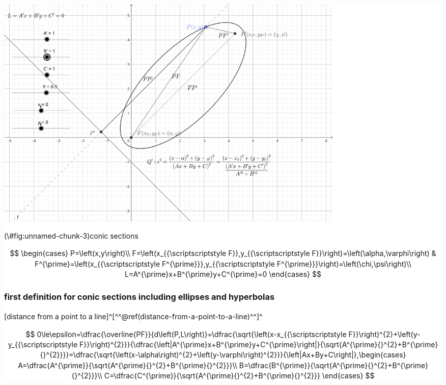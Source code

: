 <img src="img/conic-sections.svg" alt="conic sections" width="75%" />
<p class="caption">(\#fig:unnamed-chunk-3)conic sections</p>
</div>

$$
\begin{cases}
P=\left(x,y\right)\\
F=\left(x_{{\scriptscriptstyle F}},y_{{\scriptscriptstyle F}}\right)=\left(\alpha,\varphi\right) & F^{\prime}=\left(x_{{\scriptscriptstyle F^{\prime}}},y_{{\scriptscriptstyle F^{\prime}}}\right)=\left(\chi,\psi\right)\\
L=A^{\prime}x+B^{\prime}y+C^{\prime}=0
\end{cases}
$$

### first definition for conic sections including ellipses and hyperbolas

[distance from a point to a line]^[\^^\@ref(distance-from-a-point-to-a-line)^\^]^

$$
0\le\epsilon=\dfrac{\overline{PF}}{d\left(P,L\right)}=\dfrac{\sqrt{\left(x-x_{{\scriptscriptstyle F}}\right)^{2}+\left(y-y_{{\scriptscriptstyle F}}\right)^{2}}}{\dfrac{\left|A^{\prime}x+B^{\prime}y+C^{\prime}\right|}{\sqrt{A^{\prime}{}^{2}+B^{\prime}{}^{2}}}}=\dfrac{\sqrt{\left(x-\alpha\right)^{2}+\left(y-\varphi\right)^{2}}}{\left|Ax+By+C\right|},\begin{cases}
A=\dfrac{A^{\prime}}{\sqrt{A^{\prime}{}^{2}+B^{\prime}{}^{2}}}\\
B=\dfrac{B^{\prime}}{\sqrt{A^{\prime}{}^{2}+B^{\prime}{}^{2}}}\\
C=\dfrac{C^{\prime}}{\sqrt{A^{\prime}{}^{2}+B^{\prime}{}^{2}}}
\end{cases}
$$
